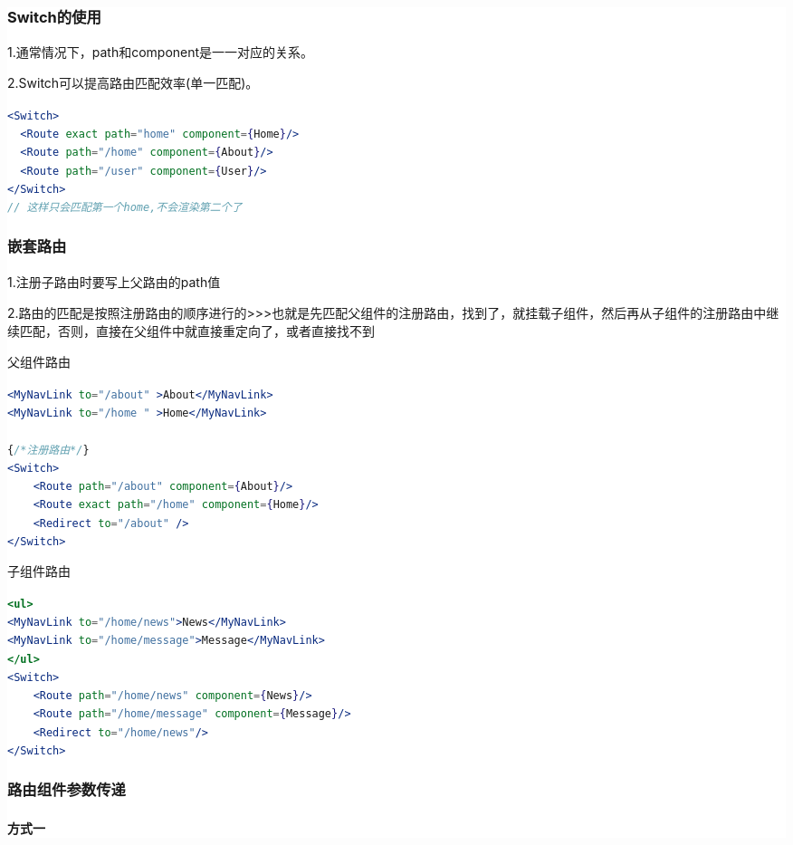 ### Switch的使用

1.通常情况下，path和component是一一对应的关系。

2.Switch可以提高路由匹配效率(单一匹配)。

```jsx
<Switch>
  <Route exact path="home" component={Home}/>
  <Route path="/home" component={About}/>
  <Route path="/user" component={User}/>
</Switch>
// 这样只会匹配第一个home,不会渲染第二个了
```



### 嵌套路由

1.注册子路由时要写上父路由的path值

2.路由的匹配是按照注册路由的顺序进行的>>>也就是先匹配父组件的注册路由，找到了，就挂载子组件，然后再从子组件的注册路由中继续匹配，否则，直接在父组件中就直接重定向了，或者直接找不到

父组件路由

```jsx
<MyNavLink to="/about" >About</MyNavLink>
<MyNavLink to="/home " >Home</MyNavLink>

{/*注册路由*/}
<Switch>
	<Route path="/about" component={About}/>
    <Route exact path="/home" component={Home}/>
    <Redirect to="/about" />
</Switch>

```

子组件路由

```jsx
<ul>
<MyNavLink to="/home/news">News</MyNavLink>
<MyNavLink to="/home/message">Message</MyNavLink>
</ul>
<Switch>
    <Route path="/home/news" component={News}/>
    <Route path="/home/message" component={Message}/>
    <Redirect to="/home/news"/>
</Switch>
```



### 路由组件参数传递

#### 方式一
